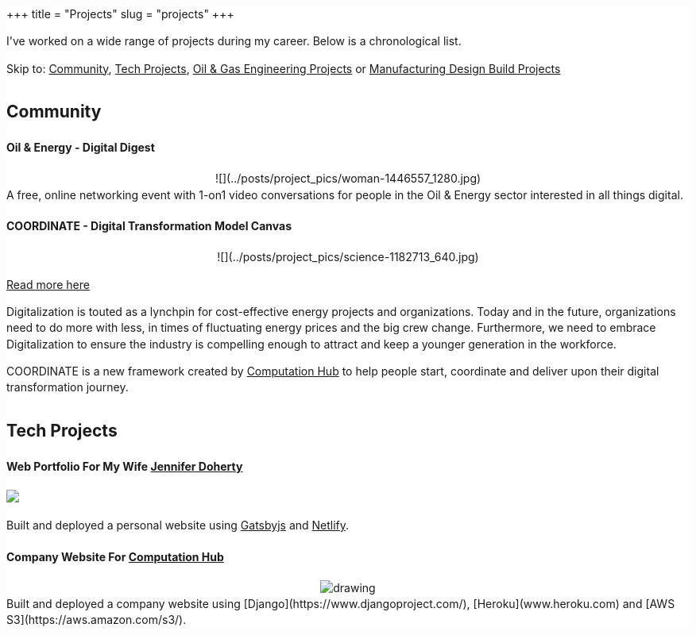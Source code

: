 +++
title = "Projects"
slug = "projects"
+++

I've worked on a wide range of projects during my career. Below is a chronological list. 

Skip to: [Community](#community), [Tech Projects](#tech-projects), [Oil & Gas Engineering Projects](#oil-gas-engineering-projects) or [Manufacturing Design Build Projects](#manufacturing-design-build-projects)

## Community

#### Oil & Energy - Digital Digest
<center>
![](../posts/project_pics/woman-1446557_1280.jpg)
</center>
A free, online networking event with 1-on1 video conversations for people in the Oil & Energy sector interested in all things digital.

#### COORDINATE - Digital Transformation Model Canvas
<center>
![](../posts/project_pics/science-1182713_640.jpg)
</center>

[Read more here](https://computationhub.com/blog/2019/02/07/introducing-coordinate-digital-transformation-model-canvas/)

Digitalization is touted as a lynchpin for cost-effective energy projects and organizations. Today and in the future, organizations need to do more with less, in times of fluctuating energy prices and the big crew change. Furthermore, we need to embrace Digitalization to ensure the industry is compelling enough to attract and keep a younger generation in the workforce.

COORDINATE is a new framework created by [Computation Hub](www.computationhub.com) to help people start, coordinate and deliver upon their digital transformation journey.

## Tech Projects

#### Web Portfolio For My Wife [Jennifer Doherty](www.jenniferdoherty.net)
![](../posts/project_pics/jenniferdoherty.jpg)

Built and deployed a personal website using [Gatsbyjs](www.gatsbyjs.org/) and [Netlify](www.netlify.com).

#### Company Website For [Computation Hub](www.computationhub.com)
<center>
<img src="../posts/project_pics/CH_og_logo_2018-9.png" alt="drawing" height="350px" width="100%"/>
</center>
Built and deployed a company website using [Django](https://www.djangoproject.com/), [Heroku](www.heroku.com) and [AWS S3](https://aws.amazon.com/s3/).
